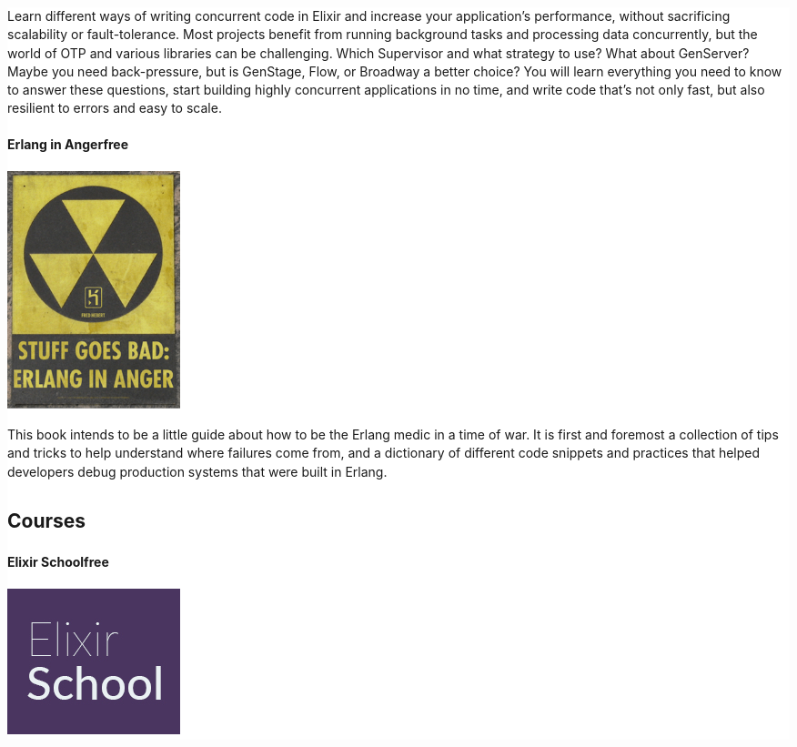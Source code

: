 
Learn different ways of writing concurrent code in Elixir and increase your application’s performance, without sacrificing scalability or fault-tolerance. Most projects benefit from running background tasks and processing data concurrently, but the world of OTP and various libraries can be challenging. Which Supervisor and what strategy to use? What about GenServer? Maybe you need back-pressure, but is GenStage, Flow, or Broadway a better choice? You will learn everything you need to know to answer these questions, start building highly concurrent applications in no time, and write code that’s not only fast, but also resilient to errors and easy to scale.

<div class="clear"></div>

<h4 class="resource">Erlang in Anger<span class="free">free</span></h4>

<a class="cover" href="http://www.erlang-in-anger.com" title="Erlang in Anger – by Fred Hebert"><img src="/images/learning/erlang-in-anger.png" alt="Erlang in Anger cover" width="190" /></a>

This book intends to be a little guide about how to be the Erlang medic in a time of war. It is first and foremost a collection of tips and tricks to help understand where failures come from, and a dictionary of different code snippets and practices that helped developers debug production systems that were built in Erlang.

<div class="clear"></div>

## Courses

<h4 class="resource">Elixir School<span class="free">free</span></h4>

<a class="cover" href="http://elixirschool.com" title="Elixir School"><img src="/images/learning/elixir-school.jpg" alt="Elixir School" width="190" /></a>

